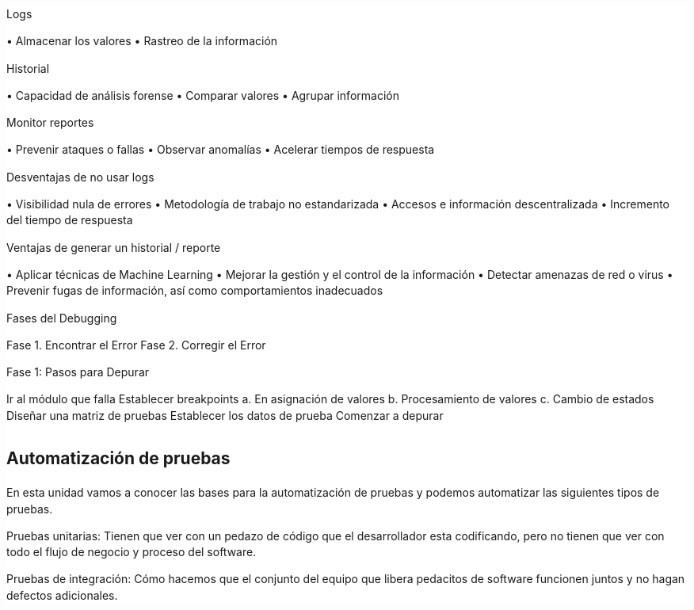 Logs

• Almacenar los valores
• Rastreo de la información

Historial

• Capacidad de análisis forense
• Comparar valores
• Agrupar información

Monitor reportes

• Prevenir ataques o fallas
• Observar anomalías
• Acelerar tiempos de respuesta

Desventajas de no usar logs

• Visibilidad nula de errores
• Metodología de trabajo no estandarizada
• Accesos e información descentralizada
• Incremento del tiempo de respuesta

Ventajas de generar un historial / reporte

• Aplicar técnicas de Machine Learning
• Mejorar la gestión y el control de la información
• Detectar amenazas de red o virus
• Prevenir fugas de información, así como comportamientos inadecuados

Fases del Debugging

Fase 1. Encontrar el Error
Fase 2. Corregir el Error

Fase 1: Pasos para Depurar

Ir al módulo que falla
Establecer breakpoints
a. En asignación de valores
b. Procesamiento de valores
c. Cambio de estados
Diseñar una matriz de pruebas
Establecer los datos de prueba
Comenzar a depurar

## Automatización de pruebas ##

En esta unidad vamos a conocer las bases para la automatización de pruebas y podemos automatizar las siguientes tipos de pruebas.

Pruebas unitarias: Tienen que ver con un pedazo de código que el desarrollador esta codificando, pero no tienen que ver con todo el flujo de negocio y proceso del software.

Pruebas de integración: Cómo hacemos que el conjunto del equipo que libera pedacitos de software funcionen juntos y no hagan defectos adicionales.

